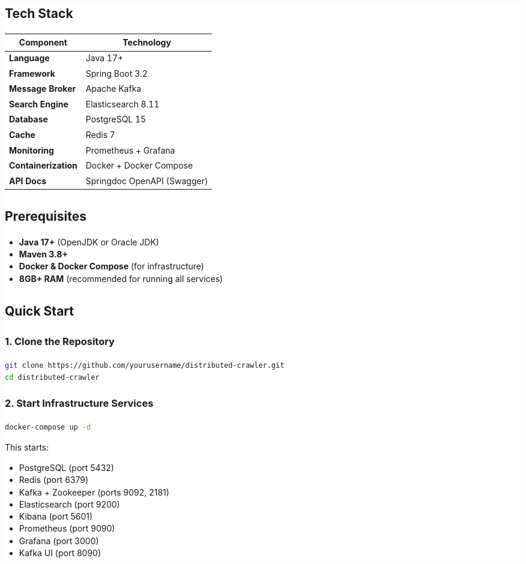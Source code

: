 ## Tech Stack

| Component | Technology |
|-----------|------------|
| **Language** | Java 17+ |
| **Framework** | Spring Boot 3.2 |
| **Message Broker** | Apache Kafka |
| **Search Engine** | Elasticsearch 8.11 |
| **Database** | PostgreSQL 15 |
| **Cache** | Redis 7 |
| **Monitoring** | Prometheus + Grafana |
| **Containerization** | Docker + Docker Compose |
| **API Docs** | Springdoc OpenAPI (Swagger) |

## Prerequisites

- **Java 17+** (OpenJDK or Oracle JDK)
- **Maven 3.8+**
- **Docker & Docker Compose** (for infrastructure)
- **8GB+ RAM** (recommended for running all services)

## Quick Start

### 1. Clone the Repository

```bash
git clone https://github.com/yourusername/distributed-crawler.git
cd distributed-crawler
```

### 2. Start Infrastructure Services

```bash
docker-compose up -d
```

This starts:
- PostgreSQL (port 5432)
- Redis (port 6379)
- Kafka + Zookeeper (ports 9092, 2181)
- Elasticsearch (port 9200)
- Kibana (port 5601)
- Prometheus (port 9090)
- Grafana (port 3000)
- Kafka UI (port 8090)
